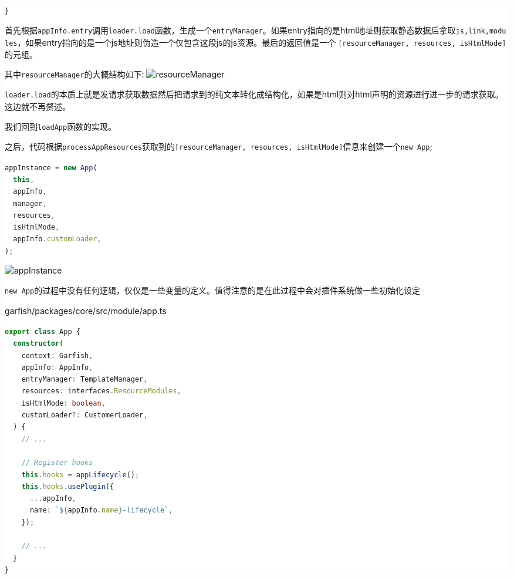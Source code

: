 ```ts
}
```

首先根据`appInfo.entry`调用`loader.load`函数，生成一个`entryManager`。如果entry指向的是html地址则获取静态数据后拿取`js,link,modules`，如果entry指向的是一个js地址则伪造一个仅包含这段js的js资源。最后的返回值是一个 `[resourceManager, resources, isHtmlMode]` 的元组。

其中`resourceManager`的大概结构如下:
![resourceManager](/images/garfish/2.png)

`loader.load`的本质上就是发请求获取数据然后把请求到的纯文本转化成结构化，如果是html则对html声明的资源进行进一步的请求获取。这边就不再赘述。

我们回到`loadApp`函数的实现。

之后，代码根据`processAppResources`获取到的`[resourceManager, resources, isHtmlMode]`信息来创建一个`new App`;
```ts
appInstance = new App(
  this,
  appInfo,
  manager,
  resources,
  isHtmlMode,
  appInfo.customLoader,
);
```

![appInstance](/images/garfish/3.png)

`new App`的过程中没有任何逻辑，仅仅是一些变量的定义。值得注意的是在此过程中会对插件系统做一些初始化设定

garfish/packages/core/src/module/app.ts
```ts
export class App {
  constructor(
    context: Garfish,
    appInfo: AppInfo,
    entryManager: TemplateManager,
    resources: interfaces.ResourceModules,
    isHtmlMode: boolean,
    customLoader?: CustomerLoader,
  ) {
    // ...

    // Register hooks
    this.hooks = appLifecycle();
    this.hooks.usePlugin({
      ...appInfo,
      name: `${appInfo.name}-lifecycle`,
    });

    // ...
  }
}
```
